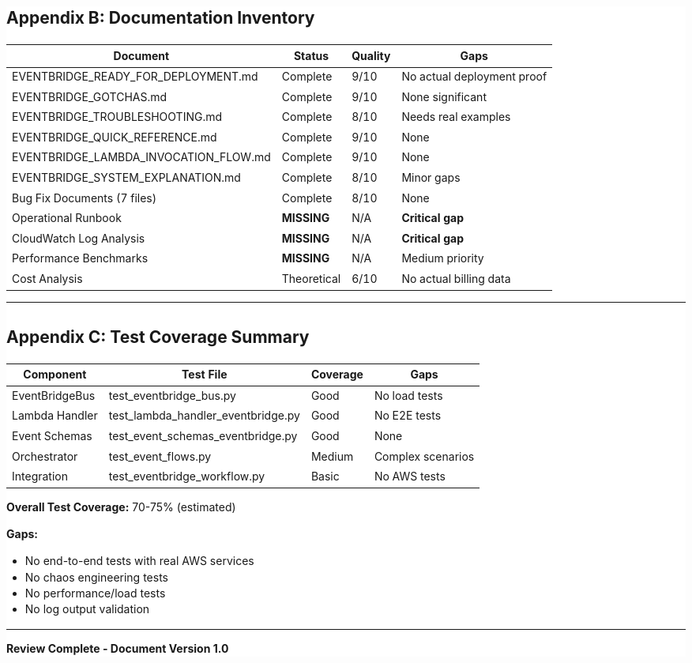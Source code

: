 
## Appendix B: Documentation Inventory

| Document | Status | Quality | Gaps |
|----------|--------|---------|------|
| EVENTBRIDGE_READY_FOR_DEPLOYMENT.md | Complete | 9/10 | No actual deployment proof |
| EVENTBRIDGE_GOTCHAS.md | Complete | 9/10 | None significant |
| EVENTBRIDGE_TROUBLESHOOTING.md | Complete | 8/10 | Needs real examples |
| EVENTBRIDGE_QUICK_REFERENCE.md | Complete | 9/10 | None |
| EVENTBRIDGE_LAMBDA_INVOCATION_FLOW.md | Complete | 9/10 | None |
| EVENTBRIDGE_SYSTEM_EXPLANATION.md | Complete | 8/10 | Minor gaps |
| Bug Fix Documents (7 files) | Complete | 8/10 | None |
| Operational Runbook | **MISSING** | N/A | **Critical gap** |
| CloudWatch Log Analysis | **MISSING** | N/A | **Critical gap** |
| Performance Benchmarks | **MISSING** | N/A | Medium priority |
| Cost Analysis | Theoretical | 6/10 | No actual billing data |

---

## Appendix C: Test Coverage Summary

| Component | Test File | Coverage | Gaps |
|-----------|-----------|----------|------|
| EventBridgeBus | test_eventbridge_bus.py | Good | No load tests |
| Lambda Handler | test_lambda_handler_eventbridge.py | Good | No E2E tests |
| Event Schemas | test_event_schemas_eventbridge.py | Good | None |
| Orchestrator | test_event_flows.py | Medium | Complex scenarios |
| Integration | test_eventbridge_workflow.py | Basic | No AWS tests |

**Overall Test Coverage:** 70-75% (estimated)

**Gaps:**
- No end-to-end tests with real AWS services
- No chaos engineering tests
- No performance/load tests
- No log output validation

---

**Review Complete - Document Version 1.0**
